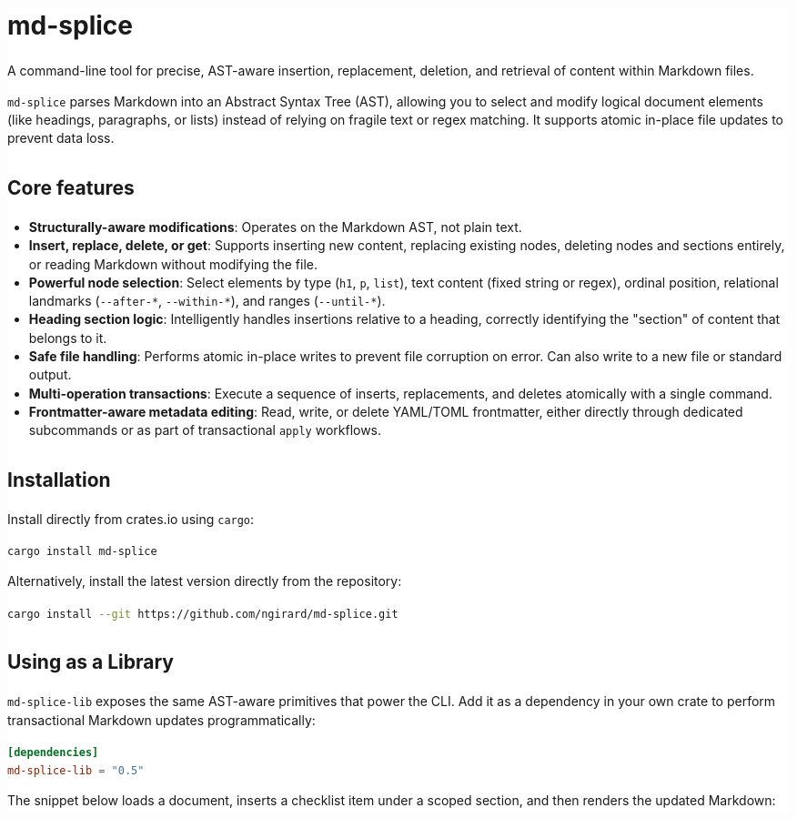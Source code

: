 # md-splice

A command-line tool for precise, AST-aware insertion, replacement, deletion, and retrieval of content within Markdown files.

`md-splice` parses Markdown into an Abstract Syntax Tree (AST), allowing you to select and modify logical document elements (like headings, paragraphs, or lists) instead of relying on fragile text or regex matching. It supports atomic in-place file updates to prevent data loss.

## Core features

* **Structurally-aware modifications**: Operates on the Markdown AST, not plain text.
* **Insert, replace, delete, or get**: Supports inserting new content, replacing existing nodes, deleting nodes and sections entirely, or reading Markdown without modifying the file.
* **Powerful node selection**: Select elements by type (`h1`, `p`, `list`), text content (fixed string or regex), ordinal position, relational landmarks (`--after-*`, `--within-*`), and ranges (`--until-*`).
* **Heading section logic**: Intelligently handles insertions relative to a heading, correctly identifying the "section" of content that belongs to it.
* **Safe file handling**: Performs atomic in-place writes to prevent file corruption on error. Can also write to a new file or standard output.
* **Multi-operation transactions**: Execute a sequence of inserts, replacements, and deletes atomically with a single command.
* **Frontmatter-aware metadata editing**: Read, write, or delete YAML/TOML frontmatter, either directly through dedicated subcommands or as part of transactional `apply` workflows.

## Installation

Install directly from crates.io using `cargo`:

```sh
cargo install md-splice
```

Alternatively, install the latest version directly from the repository:

```sh
cargo install --git https://github.com/ngirard/md-splice.git
```

## Using as a Library

`md-splice-lib` exposes the same AST-aware primitives that power the CLI. Add it
as a dependency in your own crate to perform transactional Markdown updates
programmatically:

```toml
[dependencies]
md-splice-lib = "0.5"
```

The snippet below loads a document, inserts a checklist item under a scoped
section, and then renders the updated Markdown:
